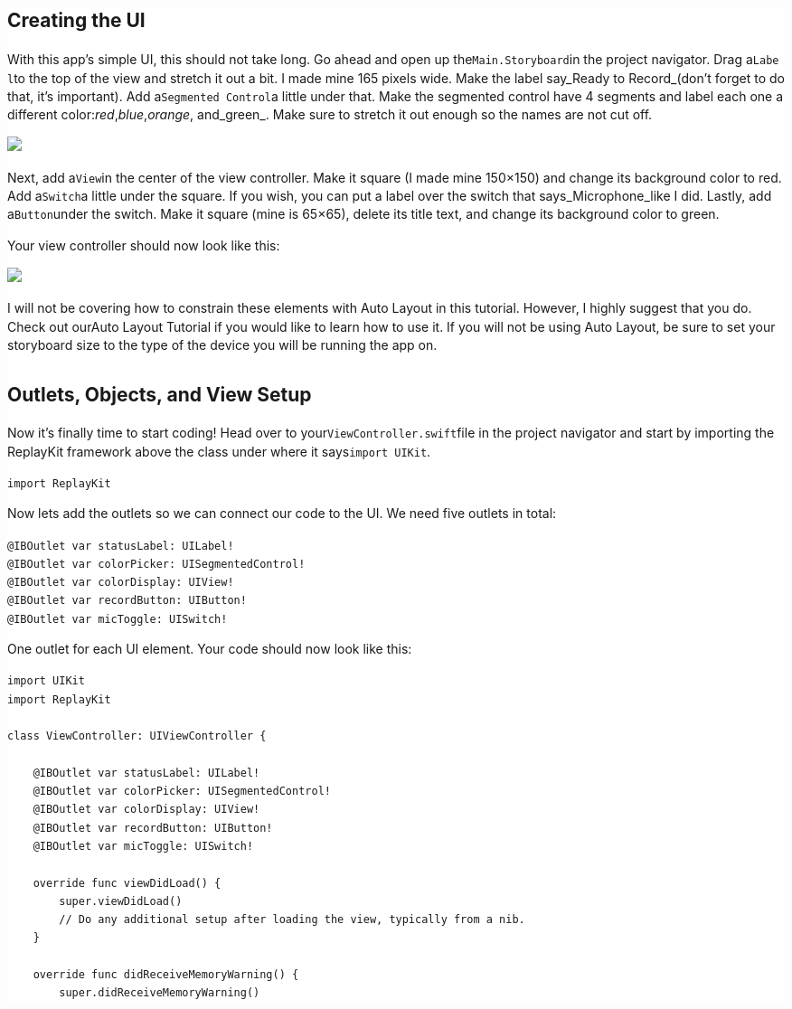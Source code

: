 ## Creating the UI

With this app’s simple UI, this should not take long. Go ahead and open up the`Main.Storyboard`in the project navigator. Drag a`Label`to the top of the view and stretch it out a bit. I made mine 165 pixels wide. Make the label say_Ready to Record_\(don’t forget to do that, it’s important\). Add a`Segmented Control`a little under that. Make the segmented control have 4 segments and label each one a different color:_red_,_blue_,_orange_, and_green_. Make sure to stretch it out enough so the names are not cut off.

![](http://img2.tuicool.com/7NRBVvz.png!web)

Next, add a`View`in the center of the view controller. Make it square \(I made mine 150×150\) and change its background color to red. Add a`Switch`a little under the square. If you wish, you can put a label over the switch that says_Microphone_like I did. Lastly, add a`Button`under the switch. Make it square \(mine is 65×65\), delete its title text, and change its background color to green.

Your view controller should now look like this:

![](http://img0.tuicool.com/Zf6VBrA.png!web)

I will not be covering how to constrain these elements with Auto Layout in this tutorial. However, I highly suggest that you do. Check out ourAuto Layout Tutorial if you would like to learn how to use it. If you will not be using Auto Layout, be sure to set your storyboard size to the type of the device you will be running the app on.

## Outlets, Objects, and View Setup

Now it’s finally time to start coding! Head over to your`ViewController.swift`file in the project navigator and start by importing the ReplayKit framework above the class under where it says`import UIKit`.

```
import ReplayKit

```

Now lets add the outlets so we can connect our code to the UI. We need five outlets in total:

```
@IBOutlet var statusLabel: UILabel!
@IBOutlet var colorPicker: UISegmentedControl!
@IBOutlet var colorDisplay: UIView!
@IBOutlet var recordButton: UIButton!
@IBOutlet var micToggle: UISwitch!
```

One outlet for each UI element. Your code should now look like this:

```
import UIKit
import ReplayKit
 
class ViewController: UIViewController {
    
    @IBOutlet var statusLabel: UILabel!
    @IBOutlet var colorPicker: UISegmentedControl!
    @IBOutlet var colorDisplay: UIView!
    @IBOutlet var recordButton: UIButton!
    @IBOutlet var micToggle: UISwitch!
 
    override func viewDidLoad() {
        super.viewDidLoad()
        // Do any additional setup after loading the view, typically from a nib.
    }
 
    override func didReceiveMemoryWarning() {
        super.didReceiveMemoryWarning()
```